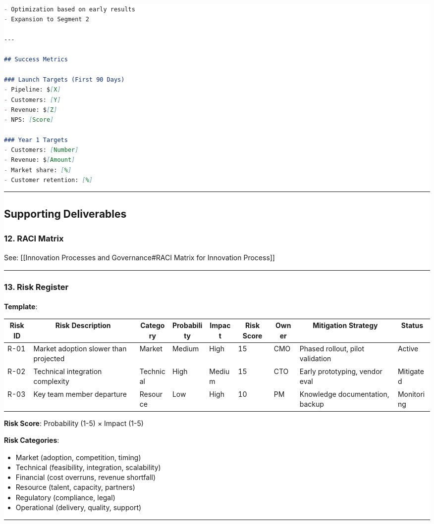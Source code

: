 ```markdown
- Optimization based on early results
- Expansion to Segment 2

---

## Success Metrics

### Launch Targets (First 90 Days)
- Pipeline: $[X]
- Customers: [Y]
- Revenue: $[Z]
- NPS: [Score]

### Year 1 Targets
- Customers: [Number]
- Revenue: $[Amount]
- Market share: [%]
- Customer retention: [%]
```

---

## Supporting Deliverables

### 12. RACI Matrix

See: [[Innovation Processes and Governance#RACI Matrix for Innovation Process]]

---

### 13. Risk Register

**Template**:

| Risk ID | Risk Description | Category | Probability | Impact | Risk Score | Owner | Mitigation Strategy | Status |
|---------|-----------------|----------|-------------|--------|------------|-------|---------------------|--------|
| R-01 | Market adoption slower than projected | Market | Medium | High | 15 | CMO | Phased rollout, pilot validation | Active |
| R-02 | Technical integration complexity | Technical | High | Medium | 15 | CTO | Early prototyping, vendor eval | Mitigated |
| R-03 | Key team member departure | Resource | Low | High | 10 | PM | Knowledge documentation, backup | Monitoring |

**Risk Score**: Probability (1-5) × Impact (1-5)

**Risk Categories**:
- Market (adoption, competition, timing)
- Technical (feasibility, integration, scalability)
- Financial (cost overruns, revenue shortfall)
- Resource (talent, capacity, partners)
- Regulatory (compliance, legal)
- Operational (delivery, quality, support)

---